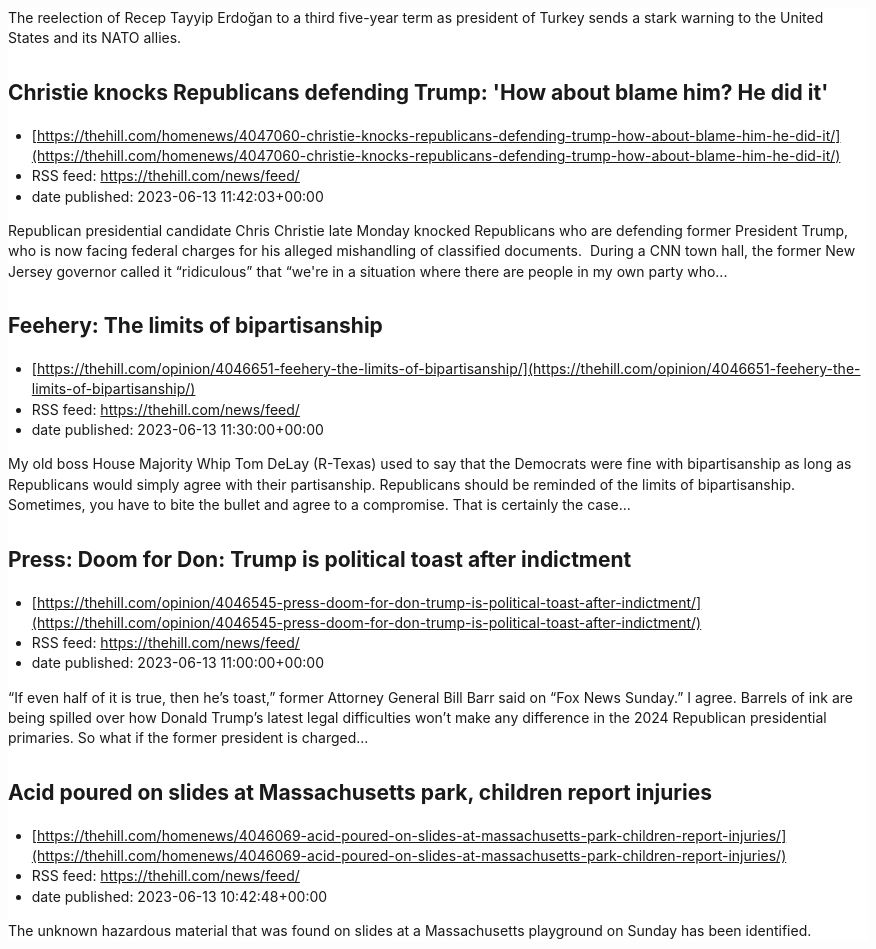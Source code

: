 The reelection of Recep Tayyip Erdoğan to a third five-year term as president of Turkey sends a stark warning to the United States and its NATO allies.

## Christie knocks Republicans defending Trump: 'How about blame him? He did it'
 - [https://thehill.com/homenews/4047060-christie-knocks-republicans-defending-trump-how-about-blame-him-he-did-it/](https://thehill.com/homenews/4047060-christie-knocks-republicans-defending-trump-how-about-blame-him-he-did-it/)
 - RSS feed: https://thehill.com/news/feed/
 - date published: 2023-06-13 11:42:03+00:00

Republican presidential candidate Chris Christie late Monday knocked Republicans who are defending former President Trump, who is now facing federal charges for his alleged mishandling of classified documents.  During a CNN town hall, the former New Jersey governor called it “ridiculous” that “we're in a situation where there are people in my own party who...

## Feehery: The limits of bipartisanship
 - [https://thehill.com/opinion/4046651-feehery-the-limits-of-bipartisanship/](https://thehill.com/opinion/4046651-feehery-the-limits-of-bipartisanship/)
 - RSS feed: https://thehill.com/news/feed/
 - date published: 2023-06-13 11:30:00+00:00

My old boss House Majority Whip Tom DeLay (R-Texas) used to say that the Democrats were fine with bipartisanship as long as Republicans would simply agree with their partisanship.  Republicans should be reminded of the limits of bipartisanship. Sometimes, you have to bite the bullet and agree to a compromise. That is certainly the case...

## Press: Doom for Don: Trump is political toast after indictment
 - [https://thehill.com/opinion/4046545-press-doom-for-don-trump-is-political-toast-after-indictment/](https://thehill.com/opinion/4046545-press-doom-for-don-trump-is-political-toast-after-indictment/)
 - RSS feed: https://thehill.com/news/feed/
 - date published: 2023-06-13 11:00:00+00:00

“If even half of it is true, then he’s toast,” former Attorney General Bill Barr said on “Fox News Sunday.” I agree.   Barrels of ink are being spilled over how Donald Trump’s latest legal difficulties won’t make any difference in the 2024 Republican presidential primaries.   So what if the former president is charged...

## Acid poured on slides at Massachusetts park, children report injuries
 - [https://thehill.com/homenews/4046069-acid-poured-on-slides-at-massachusetts-park-children-report-injuries/](https://thehill.com/homenews/4046069-acid-poured-on-slides-at-massachusetts-park-children-report-injuries/)
 - RSS feed: https://thehill.com/news/feed/
 - date published: 2023-06-13 10:42:48+00:00

The unknown hazardous material that was found on slides at a Massachusetts playground on Sunday has been identified.
